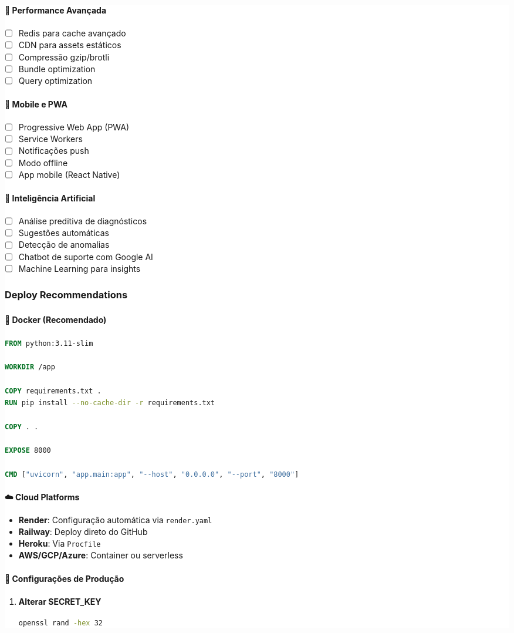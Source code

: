 #### 🚀 Performance Avançada
- [ ] Redis para cache avançado
- [ ] CDN para assets estáticos
- [ ] Compressão gzip/brotli
- [ ] Bundle optimization
- [ ] Query optimization

#### 📱 Mobile e PWA
- [ ] Progressive Web App (PWA)
- [ ] Service Workers
- [ ] Notificações push
- [ ] Modo offline
- [ ] App mobile (React Native)

#### 🤖 Inteligência Artificial
- [ ] Análise preditiva de diagnósticos
- [ ] Sugestões automáticas
- [ ] Detecção de anomalias
- [ ] Chatbot de suporte com Google AI
- [ ] Machine Learning para insights

### Deploy Recommendations

#### 🐳 Docker (Recomendado)
```dockerfile
FROM python:3.11-slim

WORKDIR /app

COPY requirements.txt .
RUN pip install --no-cache-dir -r requirements.txt

COPY . .

EXPOSE 8000

CMD ["uvicorn", "app.main:app", "--host", "0.0.0.0", "--port", "8000"]
```

#### ☁️ Cloud Platforms
- **Render**: Configuração automática via `render.yaml`
- **Railway**: Deploy direto do GitHub
- **Heroku**: Via `Procfile`
- **AWS/GCP/Azure**: Container ou serverless

#### 🔧 Configurações de Produção

1. **Alterar SECRET_KEY**
   ```bash
   openssl rand -hex 32
   ```
